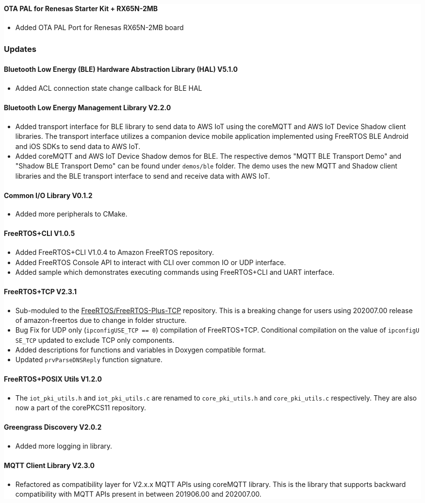 #### OTA PAL for Renesas Starter Kit + RX65N-2MB

- Added OTA PAL Port for Renesas RX65N-2MB board

### Updates

#### Bluetooth Low Energy (BLE) Hardware Abstraction Library (HAL) V5.1.0

- Added ACL connection state change callback for BLE HAL

#### Bluetooth Low Energy Management Library V2.2.0

- Added transport interface for BLE library to send data to AWS IoT using the coreMQTT and AWS IoT Device Shadow client libraries. The transport interface utilizes a companion device mobile application implemented using FreeRTOS BLE Android and iOS SDKs to send data to AWS IoT.
- Added coreMQTT and AWS IoT Device Shadow demos for BLE. The respective demos "MQTT BLE Transport Demo" and "Shadow BLE Transport Demo" can be found under `demos/ble` folder. The demo uses the new MQTT and Shadow client libraries and the BLE transport interface to send and receive data with AWS IoT.

#### Common I/O Library V0.1.2

- Added more peripherals to CMake.

#### FreeRTOS+CLI V1.0.5

- Added FreeRTOS+CLI V1.0.4 to Amazon FreeRTOS repository.
- Added FreeRTOS Console API to interact with CLI over common IO or UDP interface.
- Added sample which demonstrates executing commands using FreeRTOS+CLI and UART interface.

#### FreeRTOS+TCP V2.3.1

- Sub-moduled to the [FreeRTOS/FreeRTOS-Plus-TCP](https://github.com/FreeRTOS/FreeRTOS-Plus-TCP) repository. This is a breaking change for users using 202007.00 release of amazon-freertos due to change in folder structure.
- Bug Fix for UDP only (`ipconfigUSE_TCP == 0`) compilation of FreeRTOS+TCP. Conditional compilation on the value of `ipconfigUSE_TCP` updated to exclude TCP only components.
- Added descriptions for functions and variables in Doxygen compatible format.
- Updated `prvParseDNSReply` function signature.

#### FreeRTOS+POSIX Utils V1.2.0

- The `iot_pki_utils.h` and `iot_pki_utils.c` are renamed to `core_pki_utils.h` and `core_pki_utils.c` respectively. They are also now a part of the corePKCS11 repository.

#### Greengrass Discovery V2.0.2

- Added more logging in library.

#### MQTT Client Library V2.3.0

- Refactored as compatibility layer for V2.x.x MQTT APIs using coreMQTT library. This is the library that supports backward compatibility with MQTT APIs present in between 201906.00 and 202007.00.
